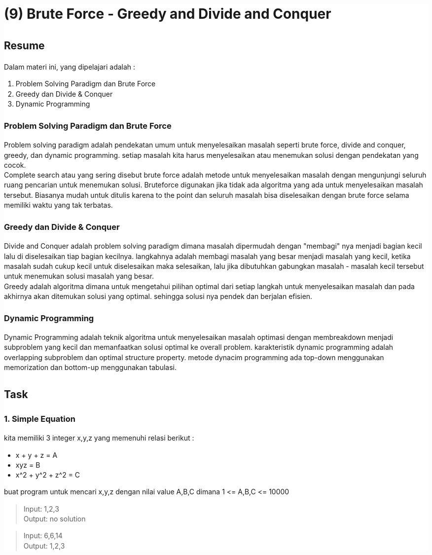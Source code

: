 # (9) Brute Force - Greedy and Divide and Conquer

## Resume
Dalam materi ini, yang dipelajari adalah :
1. Problem Solving Paradigm dan Brute Force
2. Greedy dan Divide & Conquer
3. Dynamic Programming

### Problem Solving Paradigm dan Brute Force
Problem solving paradigm adalah pendekatan umum untuk menyelesaikan masalah seperti brute force, divide and conquer, greedy, dan dynamic programming. setiap masalah kita harus menyelesaikan atau menemukan solusi dengan pendekatan yang cocok.  
Complete search atau yang sering disebut brute force adalah metode untuk menyelesaikan masalah dengan mengunjungi seluruh ruang pencarian untuk menemukan solusi. Bruteforce digunakan jika tidak ada algoritma yang ada untuk menyelesaikan masalah tersebut. Biasanya mudah untuk ditulis karena to the point dan seluruh masalah bisa diselesaikan dengan brute force selama memiliki waktu yang tak terbatas.

### Greedy dan Divide & Conquer
Divide and Conquer adalah problem solving paradigm dimana masalah dipermudah dengan "membagi" nya menjadi bagian kecil lalu di diselesaikan tiap bagian kecilnya. langkahnya adalah membagi masalah yang besar menjadi masalah yang kecil, ketika masalah sudah cukup kecil untuk diselesaikan maka selesaikan, lalu jika dibutuhkan gabungkan masalah - masalah kecil tersebut untuk menemukan solusi masalah yang besar.  
Greedy adalah algoritma dimana untuk mengetahui pilihan optimal dari setiap langkah untuk menyelesaikan masalah dan pada akhirnya akan ditemukan solusi yang optimal. sehingga solusi nya pendek dan berjalan efisien.

### Dynamic Programming
Dynamic Programming adalah teknik algoritma untuk menyelesaikan masalah optimasi dengan membreakdown menjadi subproblem yang kecil dan memanfaatkan solusi optimal ke overall problem. karakteristik dynamic programming adalah overlapping subproblem dan optimal structure property. metode dynacim programming ada top-down menggunakan memorization dan bottom-up menggunakan tabulasi.

## Task
### 1. Simple Equation
kita memiliki 3 integer x,y,z yang memenuhi relasi berikut :
- x + y + z = A
- xyz = B
- x^2 + y^2 + z^2 = C

buat program untuk mencari x,y,z dengan nilai value A,B,C dimana 1 <= A,B,C <= 10000
>Input: 1,2,3  
Output: no solution

>Input: 6,6,14  
Output: 1,2,3
